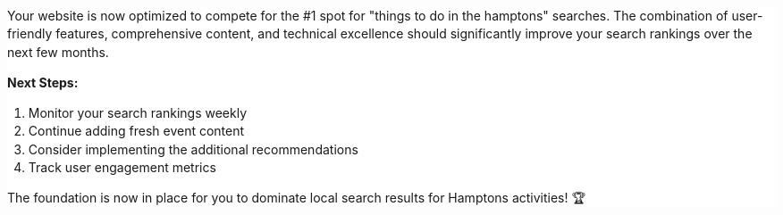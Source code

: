 Your website is now optimized to compete for the #1 spot for "things to do in the hamptons" searches. The combination of user-friendly features, comprehensive content, and technical excellence should significantly improve your search rankings over the next few months.

**Next Steps:**

1. Monitor your search rankings weekly
2. Continue adding fresh event content
3. Consider implementing the additional recommendations
4. Track user engagement metrics

The foundation is now in place for you to dominate local search results for Hamptons activities! 🏆
